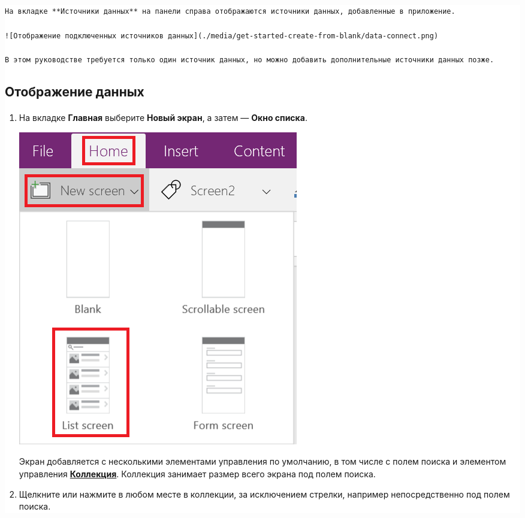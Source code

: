     На вкладке **Источники данных** на панели справа отображаются источники данных, добавленные в приложение.
   
    ![Отображение подключенных источников данных](./media/get-started-create-from-blank/data-connect.png)
   
    В этом руководстве требуется только один источник данных, но можно добавить дополнительные источники данных позже.

## <a name="show-the-data"></a>Отображение данных
1. На вкладке **Главная** выберите **Новый экран**, а затем — **Окно списка**.
   
    ![Добавление макета с заголовком, подзаголовком и текстом](./media/get-started-create-from-blank/add-gallery.png)
   
    Экран добавляется с несколькими элементами управления по умолчанию, в том числе с полем поиска и элементом управления **[Коллекция](controls/control-gallery.md)**. Коллекция занимает размер всего экрана под полем поиска.
2. Щелкните или нажмите в любом месте в коллекции, за исключением стрелки, например непосредственно под полем поиска.
   